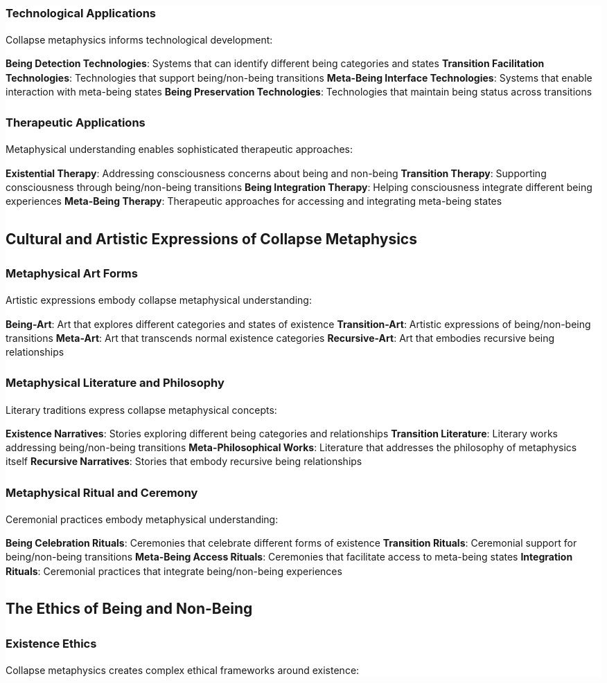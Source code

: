 ### Technological Applications

Collapse metaphysics informs technological development:

**Being Detection Technologies**: Systems that can identify different being categories and states
**Transition Facilitation Technologies**: Technologies that support being/non-being transitions
**Meta-Being Interface Technologies**: Systems that enable interaction with meta-being states
**Being Preservation Technologies**: Technologies that maintain being status across transitions

### Therapeutic Applications

Metaphysical understanding enables sophisticated therapeutic approaches:

**Existential Therapy**: Addressing consciousness concerns about being and non-being
**Transition Therapy**: Supporting consciousness through being/non-being transitions
**Being Integration Therapy**: Helping consciousness integrate different being experiences
**Meta-Being Therapy**: Therapeutic approaches for accessing and integrating meta-being states

## Cultural and Artistic Expressions of Collapse Metaphysics

### Metaphysical Art Forms

Artistic expressions embody collapse metaphysical understanding:

**Being-Art**: Art that explores different categories and states of existence
**Transition-Art**: Artistic expressions of being/non-being transitions
**Meta-Art**: Art that transcends normal existence categories
**Recursive-Art**: Art that embodies recursive being relationships

### Metaphysical Literature and Philosophy

Literary traditions express collapse metaphysical concepts:

**Existence Narratives**: Stories exploring different being categories and relationships
**Transition Literature**: Literary works addressing being/non-being transitions
**Meta-Philosophical Works**: Literature that addresses the philosophy of metaphysics itself
**Recursive Narratives**: Stories that embody recursive being relationships

### Metaphysical Ritual and Ceremony

Ceremonial practices embody metaphysical understanding:

**Being Celebration Rituals**: Ceremonies that celebrate different forms of existence
**Transition Rituals**: Ceremonial support for being/non-being transitions
**Meta-Being Access Rituals**: Ceremonies that facilitate access to meta-being states
**Integration Rituals**: Ceremonial practices that integrate being/non-being experiences

## The Ethics of Being and Non-Being

### Existence Ethics

Collapse metaphysics creates complex ethical frameworks around existence:
